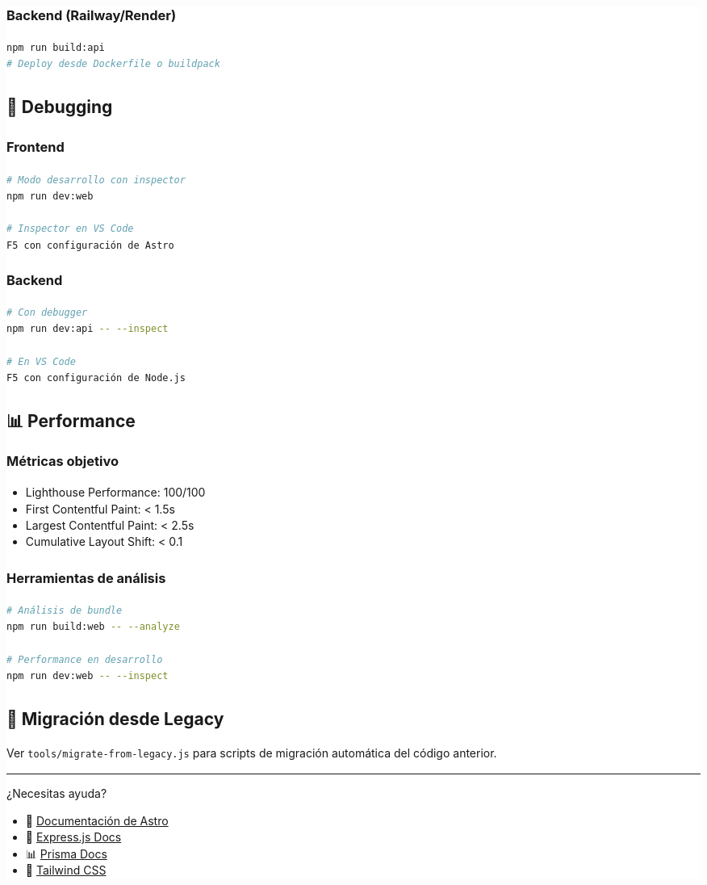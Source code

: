 ### Backend (Railway/Render)
```bash
npm run build:api
# Deploy desde Dockerfile o buildpack
```

## 🐛 Debugging

### Frontend
```bash
# Modo desarrollo con inspector
npm run dev:web

# Inspector en VS Code
F5 con configuración de Astro
```

### Backend  
```bash
# Con debugger
npm run dev:api -- --inspect

# En VS Code
F5 con configuración de Node.js
```

## 📊 Performance

### Métricas objetivo
- Lighthouse Performance: 100/100
- First Contentful Paint: < 1.5s
- Largest Contentful Paint: < 2.5s
- Cumulative Layout Shift: < 0.1

### Herramientas de análisis
```bash
# Análisis de bundle
npm run build:web -- --analyze

# Performance en desarrollo
npm run dev:web -- --inspect
```

## 🔄 Migración desde Legacy

Ver `tools/migrate-from-legacy.js` para scripts de migración automática del código anterior.

---

¿Necesitas ayuda? 
- 📖 [Documentación de Astro](https://docs.astro.build)
- 🚀 [Express.js Docs](https://expressjs.com)
- 📊 [Prisma Docs](https://www.prisma.io/docs)
- 🎨 [Tailwind CSS](https://tailwindcss.com/docs)